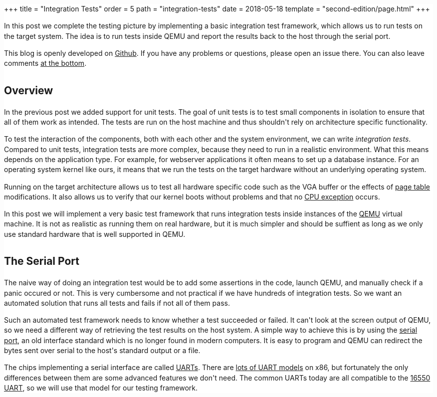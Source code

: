 +++
title = "Integration Tests"
order = 5
path = "integration-tests"
date  = 2018-05-18
template = "second-edition/page.html"
+++

In this post we complete the testing picture by implementing a basic integration test framework, which allows us to run tests on the target system. The idea is to run tests inside QEMU and report the results back to the host through the serial port.



This blog is openly developed on [Github]. If you have any problems or questions, please open an issue there. You can also leave comments [at the bottom].

[Github]: https://github.com/phil-opp/blog_os
[at the bottom]: #comments

## Overview

In the previous post we added support for unit tests. The goal of unit tests is to test small components in isolation to ensure that all of them work as intended. The tests are run on the host machine and thus shouldn't rely on architecture specific functionality.

To test the interaction of the components, both with each other and the system environment, we can write _integration tests_. Compared to unit tests, ìntegration tests are more complex, because they need to run in a realistic environment. What this means depends on the application type. For example, for webserver applications it often means to set up a database instance. For an operating system kernel like ours, it means that we run the tests on the target hardware without an underlying operating system.

Running on the target architecture allows us to test all hardware specific code such as the VGA buffer or the effects of [page table] modifications. It also allows us to verify that our kernel boots without problems and that no [CPU exception] occurs.

[page table]: https://en.wikipedia.org/wiki/Page_table
[CPU exception]: https://wiki.osdev.org/Exceptions

In this post we will implement a very basic test framework that runs integration tests inside instances of the [QEMU] virtual machine. It is not as realistic as running them on real hardware, but it is much simpler and should be suffient as long as we only use standard hardware that is well supported in QEMU.

[QEMU]: https://www.qemu.org/

## The Serial Port

The naive way of doing an integration test would be to add some assertions in the code, launch QEMU, and manually check if a panic occured or not. This is very cumbersome and not practical if we have hundreds of integration tests. So we want an automated solution that runs all tests and fails if not all of them pass.

Such an automated test framework needs to know whether a test succeeded or failed. It can't look at the screen output of QEMU, so we need a different way of retrieving the test results on the host system. A simple way to achieve this is by using the [serial port], an old interface standard which is no longer found in modern computers. It is easy to program and QEMU can redirect the bytes sent over serial to the host's standard output or a file.

[serial port]: https://en.wikipedia.org/wiki/Serial_port

The chips implementing a serial interface are called [UARTs]. There are [lots of UART models] on x86, but fortunately the only differences between them are some advanced features we don't need. The common UARTs today are all compatible to the [16550 UART], so we will use that model for our testing framework.


[UARTs]: https://en.wikipedia.org/wiki/Universal_asynchronous_receiver-transmitter
[lots of UART models]: https://en.wikipedia.org/wiki/Universal_asynchronous_receiver-transmitter#UART_models
[16550 UART]: https://en.wikipedia.org/wiki/16550_UART
[VGA text buffer]: ./second-edition/posts/03-vga-text-buffer/index.md
[`uart_16550`]: https://docs.rs/uart_16550
[VGA text buffer]: ./second-edition/posts/03-vga-text-buffer/index.md#spinlocks
[`fmt::Write`]: https://doc.rust-lang.org/nightly/core/fmt/trait.Write.html
[QEMU -serial]: https://qemu.weilnetz.de/doc/qemu-doc.html#Debug_002fExpert-options
[APM]: https://wiki.osdev.org/APM
[ACPI]: https://wiki.osdev.org/ACPI
[exit status]: https://en.wikipedia.org/wiki/Exit_status
[`x86_64`]: https://docs.rs/x86_64
[Travis CI]: https://travis-ci.com/
[cargo feature]: https://doc.rust-lang.org/cargo/reference/manifest.html#the-features-section
[conditional compilation]: https://doc.rust-lang.org/reference/attributes.html#conditional-compilation
[additional executables]: https://doc.rust-lang.org/cargo/reference/manifest.html#the-project-layout